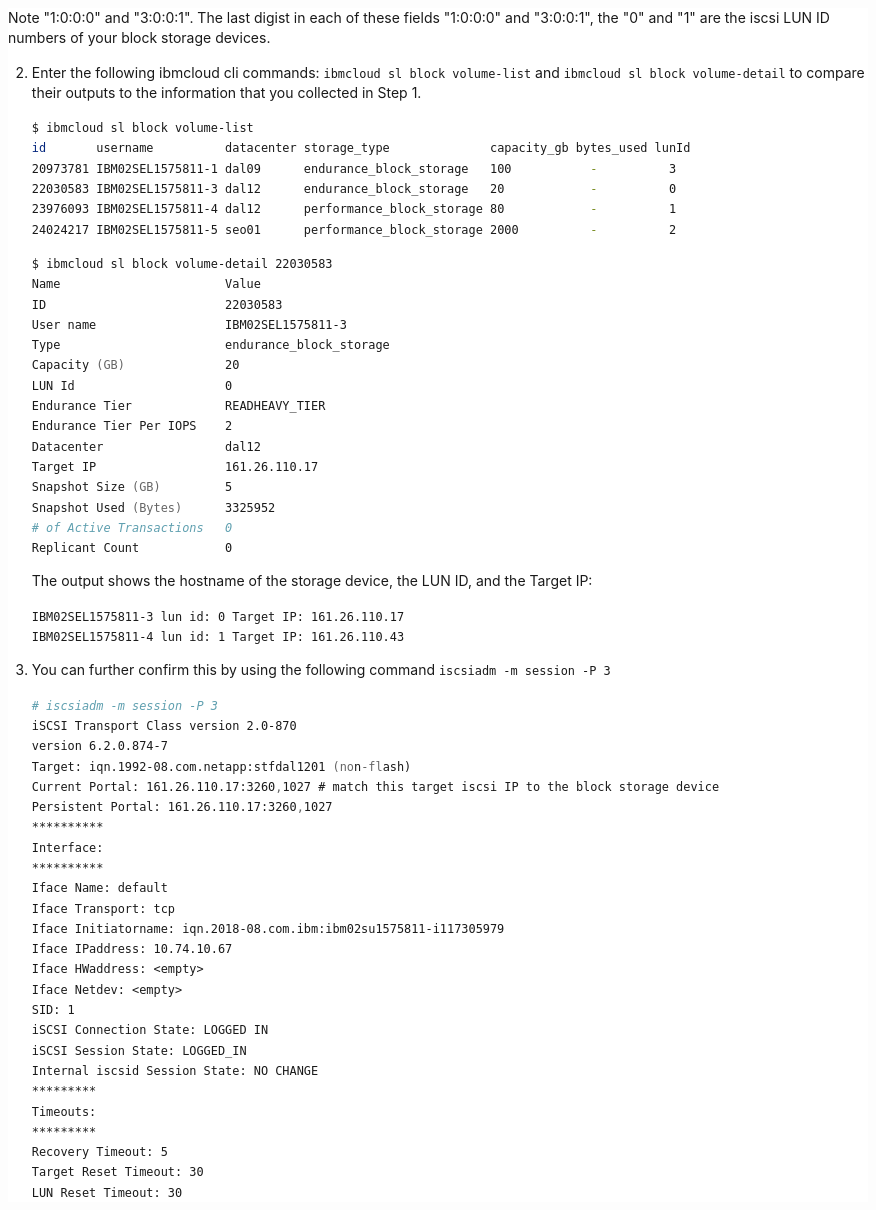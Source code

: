    Note "1:0:0:0" and "3:0:0:1". The last digist in each of these fields "1:0:0:0" and "3:0:0:1", the "0" and "1" are the iscsi LUN ID numbers of your block storage devices.

2. Enter the following ibmcloud cli commands: `ibmcloud sl block volume-list` and `ibmcloud sl block volume-detail` to compare their outputs to the information that you collected in Step 1.  
   
   ```zsh
   $ ibmcloud sl block volume-list
   id       username          datacenter storage_type              capacity_gb bytes_used lunId
   20973781 IBM02SEL1575811-1 dal09      endurance_block_storage   100           -          3
   22030583 IBM02SEL1575811-3 dal12      endurance_block_storage   20            -          0
   23976093 IBM02SEL1575811-4 dal12      performance_block_storage 80            -          1
   24024217 IBM02SEL1575811-5 seo01      performance_block_storage 2000          -          2
   ```

   ```zsh
   $ ibmcloud sl block volume-detail 22030583
   Name                       Value
   ID                         22030583
   User name                  IBM02SEL1575811-3
   Type                       endurance_block_storage
   Capacity (GB)              20
   LUN Id                     0
   Endurance Tier             READHEAVY_TIER   
   Endurance Tier Per IOPS    2 
   Datacenter                 dal12 
   Target IP                  161.26.110.17   
   Snapshot Size (GB)         5   
   Snapshot Used (Bytes)      3325952   
   # of Active Transactions   0   
   Replicant Count            0
   ```

   The output shows the hostname of the storage device, the LUN ID, and the Target IP:

   ```text
   IBM02SEL1575811-3 lun id: 0 Target IP: 161.26.110.17
   IBM02SEL1575811-4 lun id: 1 Target IP: 161.26.110.43
   ```

3. You can further confirm this by using the following command `iscsiadm -m session -P 3`

   ```zsh
   # iscsiadm -m session -P 3
   iSCSI Transport Class version 2.0-870
   version 6.2.0.874-7
   Target: iqn.1992-08.com.netapp:stfdal1201 (non-flash)
   Current Portal: 161.26.110.17:3260,1027 # match this target iscsi IP to the block storage device
   Persistent Portal: 161.26.110.17:3260,1027
   **********
   Interface:
   **********
   Iface Name: default
   Iface Transport: tcp
   Iface Initiatorname: iqn.2018-08.com.ibm:ibm02su1575811-i117305979
   Iface IPaddress: 10.74.10.67
   Iface HWaddress: <empty>
   Iface Netdev: <empty>
   SID: 1
   iSCSI Connection State: LOGGED IN
   iSCSI Session State: LOGGED_IN
   Internal iscsid Session State: NO CHANGE
   *********
   Timeouts:
   *********
   Recovery Timeout: 5
   Target Reset Timeout: 30
   LUN Reset Timeout: 30
   ```